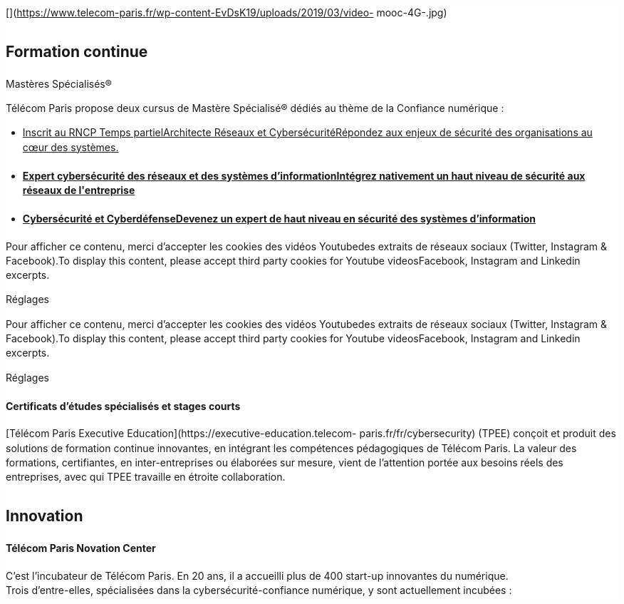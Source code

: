 [](https://www.telecom-paris.fr/wp-content-EvDsK19/uploads/2019/03/video-
mooc-4G-.jpg)

## Formation continue

####  
Mastères Spécialisés®

Télécom Paris propose deux cursus de Mastère Spécialisé® dédiés au thème de la
Confiance numérique :

  * [Inscrit au RNCP Temps partielArchitecte Réseaux et CybersécuritéRépondez aux enjeux de sécurité des organisations au cœur des systèmes.](https://www.telecom-paris.fr/fr/masteres-specialises/formation-architecte-reseaux-cybersecurite " Architecte Réseaux et Cybersécurité")
  * #### [Expert cybersécurité des réseaux et des systèmes d’informationIntégrez nativement un haut niveau de sécurité aux réseaux de l'entreprise](https://www.telecom-paris.fr/fr/masteres-specialises/formation-expert-cybersecurite-reseaux-systemes-information " Expert cybersécurité des réseaux et des systèmes d’information")
  * #### [Cybersécurité et CyberdéfenseDevenez un expert de haut niveau en sécurité des systèmes d’information](https://www.telecom-paris.fr/fr/masteres-specialises/formation-cybersecurite-cyberdefense " Cybersécurité et Cyberdéfense")

Pour afficher ce contenu, merci d’accepter les cookies des vidéos Youtubedes
extraits de réseaux sociaux (Twitter, Instagram & Facebook).To display this
content, please accept third party cookies for Youtube videosFacebook,
Instagram and Linkedin excerpts.

Réglages

Pour afficher ce contenu, merci d’accepter les cookies des vidéos Youtubedes
extraits de réseaux sociaux (Twitter, Instagram & Facebook).To display this
content, please accept third party cookies for Youtube videosFacebook,
Instagram and Linkedin excerpts.

Réglages

#### Certificats d’études spécialisés et stages courts

[Télécom Paris Executive Education](https://executive-education.telecom-
paris.fr/fr/cybersecurity) (TPEE) conçoit et produit des solutions de
formation continue innovantes, en intégrant les compétences pédagogiques de
Télécom Paris. La valeur des formations, certifiantes, en inter-entreprises ou
élaborées sur mesure, vient de l’attention portée aux besoins réels des
entreprises, avec qui TPEE travaille en étroite collaboration.

## Innovation

#### Télécom Paris Novation Center

C’est l’incubateur de Télécom Paris. En 20 ans, il a accueilli plus de 400
start-up innovantes du numérique.  
Trois d’entre-elles, spécialisées dans la cybersécurité-confiance numérique, y
sont actuellement incubées :
